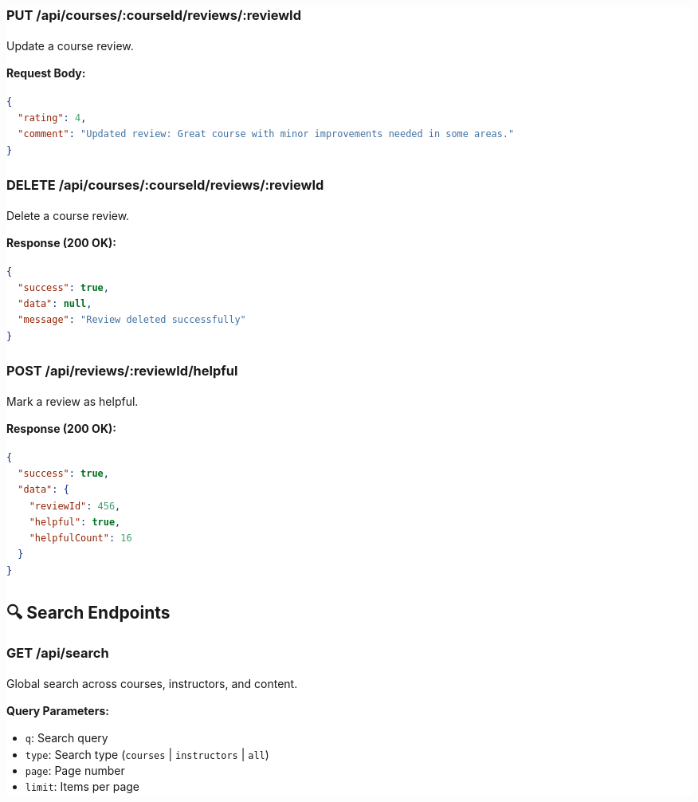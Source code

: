 ### PUT /api/courses/:courseId/reviews/:reviewId

Update a course review.

**Request Body:**

```json
{
  "rating": 4,
  "comment": "Updated review: Great course with minor improvements needed in some areas."
}
```

### DELETE /api/courses/:courseId/reviews/:reviewId

Delete a course review.

**Response (200 OK):**

```json
{
  "success": true,
  "data": null,
  "message": "Review deleted successfully"
}
```

### POST /api/reviews/:reviewId/helpful

Mark a review as helpful.

**Response (200 OK):**

```json
{
  "success": true,
  "data": {
    "reviewId": 456,
    "helpful": true,
    "helpfulCount": 16
  }
}
```

## 🔍 Search Endpoints

### GET /api/search

Global search across courses, instructors, and content.

**Query Parameters:**

- `q`: Search query
- `type`: Search type (`courses` | `instructors` | `all`)
- `page`: Page number
- `limit`: Items per page
